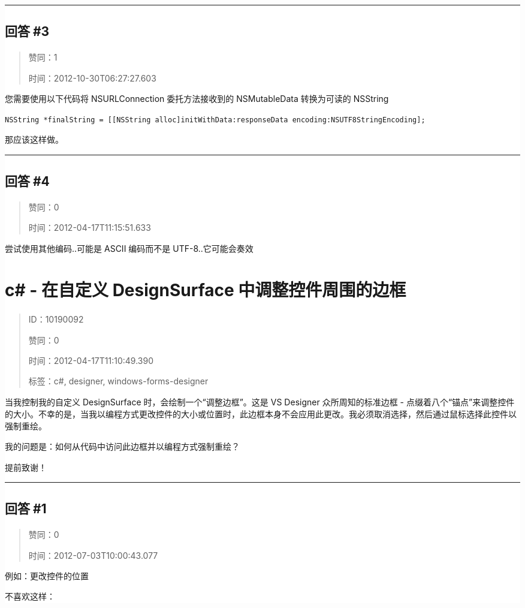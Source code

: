* * *

## 回答 #3

> 赞同：1
> 
> 时间：2012-10-30T06:27:27.603

您需要使用以下代码将 NSURLConnection 委托方法接收到的 NSMutableData 转换为可读的 NSString

```
NSString *finalString = [[NSString alloc]initWithData:responseData encoding:NSUTF8StringEncoding];

```

那应该这样做。

* * *

## 回答 #4

> 赞同：0
> 
> 时间：2012-04-17T11:15:51.633

尝试使用其他编码..可能是 ASCII 编码而不是 UTF-8..它可能会奏效

# c# - 在自定义 DesignSurface 中调整控件周围的边框

> ID：10190092
> 
> 赞同：0
> 
> 时间：2012-04-17T11:10:49.390
> 
> 标签：c#, designer, windows-forms-designer

当我控制我的自定义 DesignSurface 时，会绘制一个“调整边框”。这是 VS Designer 众所周知的标准边框 - 点缀着八个“锚点”来调整控件的大小。不幸的是，当我以编程方式更改控件的大小或位置时，此边框本身不会应用此更改。我必须取消选择，然后通过鼠标选择此控件以强制重绘。

我的问题是：如何从代码中访问此边框并以编程方式强制重绘？

提前致谢！

* * *

## 回答 #1

> 赞同：0
> 
> 时间：2012-07-03T10:00:43.077

例如：更改控件的位置

不喜欢这样：
